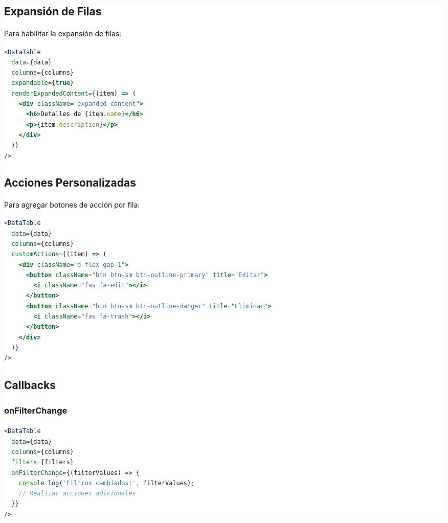 ## Expansión de Filas

Para habilitar la expansión de filas:

```jsx
<DataTable
  data={data}
  columns={columns}
  expandable={true}
  renderExpandedContent={(item) => (
    <div className="expanded-content">
      <h6>Detalles de {item.name}</h6>
      <p>{item.description}</p>
    </div>
  )}
/>
```

## Acciones Personalizadas

Para agregar botones de acción por fila:

```jsx
<DataTable
  data={data}
  columns={columns}
  customActions={(item) => (
    <div className="d-flex gap-1">
      <button className="btn btn-sm btn-outline-primary" title="Editar">
        <i className="fas fa-edit"></i>
      </button>
      <button className="btn btn-sm btn-outline-danger" title="Eliminar">
        <i className="fas fa-trash"></i>
      </button>
    </div>
  )}
/>
```

## Callbacks

### onFilterChange
```jsx
<DataTable
  data={data}
  columns={columns}
  filters={filters}
  onFilterChange={(filterValues) => {
    console.log('Filtros cambiados:', filterValues);
    // Realizar acciones adicionales
  }}
/>
```
